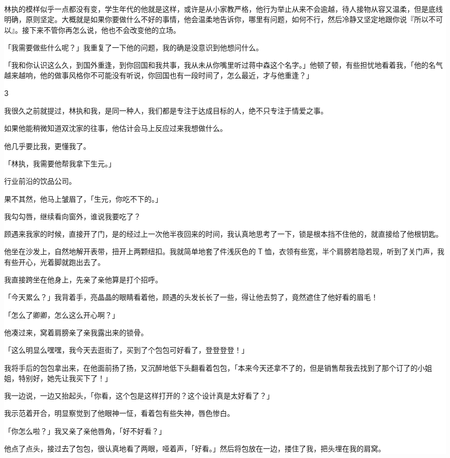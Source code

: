
林执的模样似乎一点都没有变，学生年代的他就是这样，或许是从小家教严格，他行为举止从来不会逾越，待人接物从容又温柔，但是底线明确，原则坚定。大概就是如果你要做什么不好的事情，他会温柔地告诉你，哪里有问题，如何不行，然后冷静又坚定地跟你说『所以不可以』。接下来不管你再怎么说，他也不会改变他的立场。


「我需要做些什么呢？」我重复了一下他的问题，我的确是没意识到他想问什么。


「我和你认识这么久，到国外重逢，到你回国和我共事，我从未从你嘴里听过蒋中森这个名字。」他顿了顿，有些担忧地看着我，「他的名气越来越响，他的做事风格你不可能没有听说，你回国也有一段时间了，怎么最近，才与他重逢？」


3


我很久之前就提过，林执和我，是同一种人，我们都是专注于达成目标的人，绝不只专注于情爱之事。


如果他能稍微知道双沈家的往事，他估计会马上反应过来我想做什么。


他几乎要比我，更懂我了。


「林执，我需要他帮我拿下生元。」


行业前沿的饮品公司。


果不其然，他马上皱眉了，「生元，你吃不下的。」


我勾勾唇，继续看向窗外，谁说我要吃了？


顾遇来我家的时候，直接开了门，是的经过上一次他半夜回来的时间，我认真地思考了一下，锁是根本挡不住他的，就直接给了他根钥匙。


他坐在沙发上，自然地解开表带，扭开上两颗纽扣。我就简单地套了件浅灰色的 T 恤，衣领有些宽，半个肩膀若隐若现，听到了关门声，我有些开心，光着脚就跑出去了。


我直接跨坐在他身上，先亲了亲他算是打个招呼。


「今天累么？」我背着手，亮晶晶的眼睛看着他，顾遇的头发长长了一些，得让他去剪了，竟然遮住了他好看的眉毛！


「怎么了卿卿，怎么这么开心啊？」


他凑过来，窝着肩膀亲了亲我露出来的锁骨。


「这么明显么嘿嘿，我今天去逛街了，买到了个包包可好看了，登登登登！」


我将手后的包包拿出来，在他面前扬了扬，又沉醉地低下头翻看着包包，「本来今天还拿不了的，但是销售帮我去找到了那个订了的小姐姐，特别好，她先让我买下了！」


我一边说，一边又抬起头，「你看，这个包是这样打开的？这个设计真是太好看了？」


我示范着开合，明显察觉到了他眼神一怔，看着包有些失神，唇色惨白。


「你怎么啦？」我又亲了亲他唇角，「好不好看？」


他点了点头，接过去了包包，很认真地看了两眼，哑着声，「好看。」然后将包放在一边，搂住了我，把头埋在我的肩窝。

